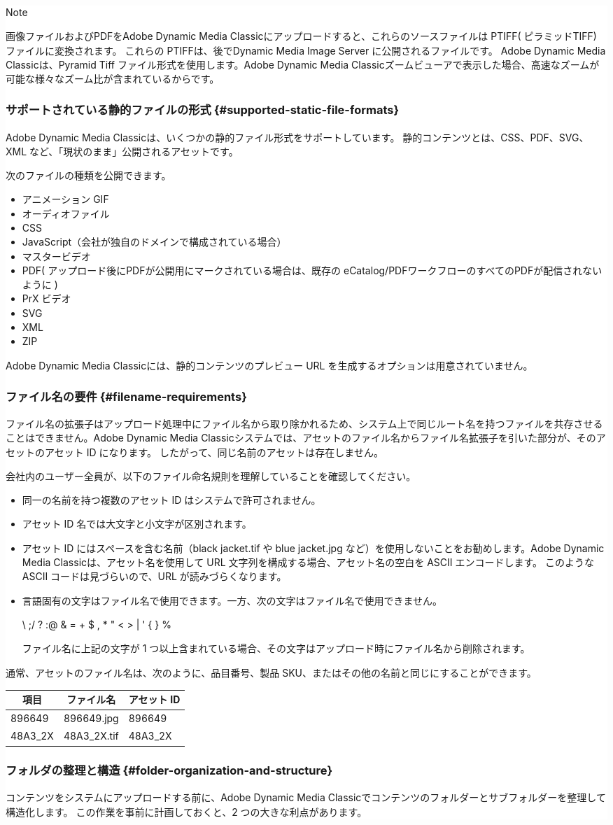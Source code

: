>[!NOTE]
>
>画像ファイルおよびPDFをAdobe Dynamic Media Classicにアップロードすると、これらのソースファイルは PTIFF( ピラミッドTIFF) ファイルに変換されます。 これらの PTIFFは、後でDynamic Media Image Server に公開されるファイルです。 Adobe Dynamic Media Classicは、Pyramid Tiff ファイル形式を使用します。Adobe Dynamic Media Classicズームビューアで表示した場合、高速なズームが可能な様々なズーム比が含まれているからです。

### サポートされている静的ファイルの形式 {#supported-static-file-formats}

Adobe Dynamic Media Classicは、いくつかの静的ファイル形式をサポートしています。 静的コンテンツとは、CSS、PDF、SVG、XML など、「現状のまま」公開されるアセットです。

次のファイルの種類を公開できます。

* アニメーション GIF
* オーディオファイル
* CSS
* JavaScript（会社が独自のドメインで構成されている場合）
* マスタービデオ
* PDF( アップロード後にPDFが公開用にマークされている場合は、既存の eCatalog/PDFワークフローのすべてのPDFが配信されないように )
* PrX ビデオ
* SVG
* XML
* ZIP

Adobe Dynamic Media Classicには、静的コンテンツのプレビュー URL を生成するオプションは用意されていません。

### ファイル名の要件 {#filename-requirements}

ファイル名の拡張子はアップロード処理中にファイル名から取り除かれるため、システム上で同じルート名を持つファイルを共存させることはできません。Adobe Dynamic Media Classicシステムでは、アセットのファイル名からファイル名拡張子を引いた部分が、そのアセットのアセット ID になります。 したがって、同じ名前のアセットは存在しません。

会社内のユーザー全員が、以下のファイル命名規則を理解していることを確認してください。

* 同一の名前を持つ複数のアセット ID はシステムで許可されません。
* アセット ID 名では大文字と小文字が区別されます。
* アセット ID にはスペースを含む名前（black jacket.tif や blue jacket.jpg など）を使用しないことをお勧めします。Adobe Dynamic Media Classicは、アセット名を使用して URL 文字列を構成する場合、アセット名の空白を ASCII エンコードします。 このような ASCII コードは見づらいので、URL が読みづらくなります。
* 言語固有の文字はファイル名で使用できます。一方、次の文字はファイル名で使用できません。

   \ ;/ ? :@ &amp; = + $ , * &quot; &lt; > | &#39; { } %

   ファイル名に上記の文字が 1 つ以上含まれている場合、その文字はアップロード時にファイル名から削除されます。

通常、アセットのファイル名は、次のように、品目番号、製品 SKU、またはその他の名前と同じにすることができます。

| 項目 | ファイル名 | アセット ID |
| --- | --- | --- |
| 896649 | 896649.jpg | 896649 |
| 48A3_2X | 48A3_2X.tif | 48A3_2X |

### フォルダの整理と構造 {#folder-organization-and-structure}

コンテンツをシステムにアップロードする前に、Adobe Dynamic Media Classicでコンテンツのフォルダーとサブフォルダーを整理して構造化します。 この作業を事前に計画しておくと、2 つの大きな利点があります。
